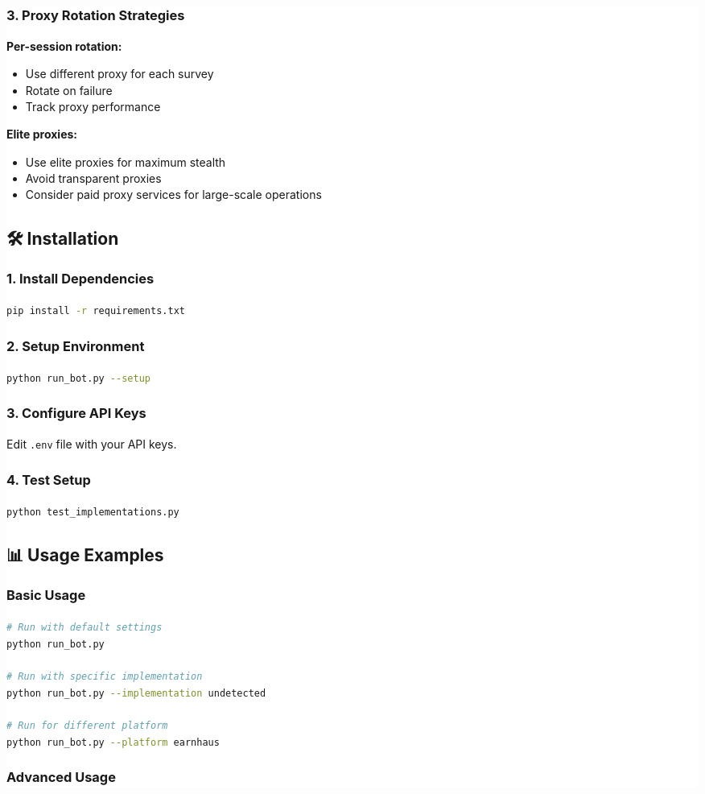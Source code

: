 ### 3. Proxy Rotation Strategies

**Per-session rotation:**
- Use different proxy for each survey
- Rotate on failure
- Track proxy performance

**Elite proxies:**
- Use elite proxies for maximum stealth
- Avoid transparent proxies
- Consider paid proxy services for large-scale operations

## 🛠️ Installation

### 1. Install Dependencies

```bash
pip install -r requirements.txt
```

### 2. Setup Environment

```bash
python run_bot.py --setup
```

### 3. Configure API Keys

Edit `.env` file with your API keys.

### 4. Test Setup

```bash
python test_implementations.py
```

## 📊 Usage Examples

### Basic Usage

```bash
# Run with default settings
python run_bot.py

# Run with specific implementation
python run_bot.py --implementation undetected

# Run for different platform
python run_bot.py --platform earnhaus
```

### Advanced Usage
